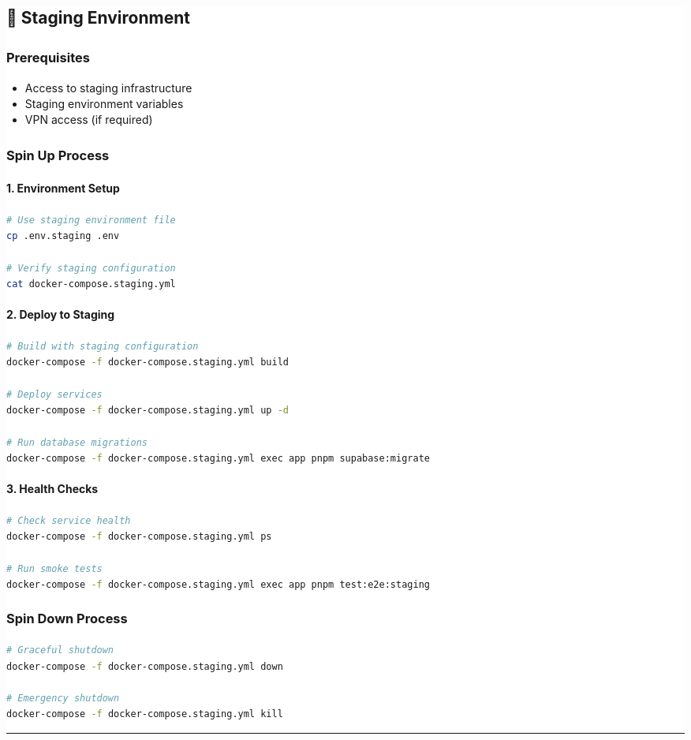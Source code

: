 
## 🔧 Staging Environment

### Prerequisites

- Access to staging infrastructure
- Staging environment variables
- VPN access (if required)

### Spin Up Process

#### 1. Environment Setup

```bash
# Use staging environment file
cp .env.staging .env

# Verify staging configuration
cat docker-compose.staging.yml
```

#### 2. Deploy to Staging

```bash
# Build with staging configuration
docker-compose -f docker-compose.staging.yml build

# Deploy services
docker-compose -f docker-compose.staging.yml up -d

# Run database migrations
docker-compose -f docker-compose.staging.yml exec app pnpm supabase:migrate
```

#### 3. Health Checks

```bash
# Check service health
docker-compose -f docker-compose.staging.yml ps

# Run smoke tests
docker-compose -f docker-compose.staging.yml exec app pnpm test:e2e:staging
```

### Spin Down Process

```bash
# Graceful shutdown
docker-compose -f docker-compose.staging.yml down

# Emergency shutdown
docker-compose -f docker-compose.staging.yml kill
```

---
